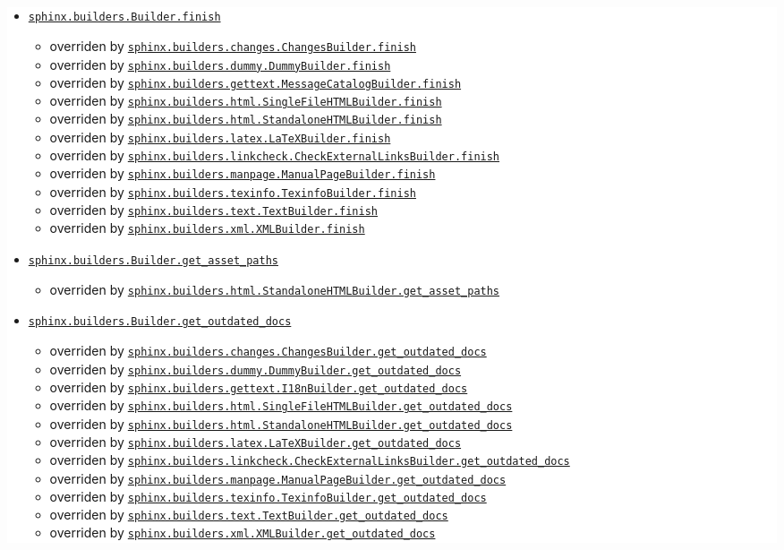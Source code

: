 * [`sphinx.builders.Builder.finish`](https://github.com/sphinx-doc/sphinx/blob/f7b3292d87e9a2b7eae0b4ef72e87779beefc699/sphinx/builders/__init__.py#L493)
  - overriden by [`sphinx.builders.changes.ChangesBuilder.finish`](https://github.com/sphinx-doc/sphinx/blob/f7b3292d87e9a2b7eae0b4ef72e87779beefc699/sphinx/builders/changes.py#L165)
  - overriden by [`sphinx.builders.dummy.DummyBuilder.finish`](https://github.com/sphinx-doc/sphinx/blob/f7b3292d87e9a2b7eae0b4ef72e87779beefc699/sphinx/builders/dummy.py#L48)
  - overriden by [`sphinx.builders.gettext.MessageCatalogBuilder.finish`](https://github.com/sphinx-doc/sphinx/blob/f7b3292d87e9a2b7eae0b4ef72e87779beefc699/sphinx/builders/gettext.py#L259)
  - overriden by [`sphinx.builders.html.SingleFileHTMLBuilder.finish`](https://github.com/sphinx-doc/sphinx/blob/f7b3292d87e9a2b7eae0b4ef72e87779beefc699/sphinx/builders/html.py#L1258)
  - overriden by [`sphinx.builders.html.StandaloneHTMLBuilder.finish`](https://github.com/sphinx-doc/sphinx/blob/f7b3292d87e9a2b7eae0b4ef72e87779beefc699/sphinx/builders/html.py#L618)
  - overriden by [`sphinx.builders.latex.LaTeXBuilder.finish`](https://github.com/sphinx-doc/sphinx/blob/f7b3292d87e9a2b7eae0b4ef72e87779beefc699/sphinx/builders/latex/__init__.py#L223)
  - overriden by [`sphinx.builders.linkcheck.CheckExternalLinksBuilder.finish`](https://github.com/sphinx-doc/sphinx/blob/f7b3292d87e9a2b7eae0b4ef72e87779beefc699/sphinx/builders/linkcheck.py#L310)
  - overriden by [`sphinx.builders.manpage.ManualPageBuilder.finish`](https://github.com/sphinx-doc/sphinx/blob/f7b3292d87e9a2b7eae0b4ef72e87779beefc699/sphinx/builders/manpage.py#L106)
  - overriden by [`sphinx.builders.texinfo.TexinfoBuilder.finish`](https://github.com/sphinx-doc/sphinx/blob/f7b3292d87e9a2b7eae0b4ef72e87779beefc699/sphinx/builders/texinfo.py#L233)
  - overriden by [`sphinx.builders.text.TextBuilder.finish`](https://github.com/sphinx-doc/sphinx/blob/f7b3292d87e9a2b7eae0b4ef72e87779beefc699/sphinx/builders/text.py#L89)
  - overriden by [`sphinx.builders.xml.XMLBuilder.finish`](https://github.com/sphinx-doc/sphinx/blob/f7b3292d87e9a2b7eae0b4ef72e87779beefc699/sphinx/builders/xml.py#L102)

* [`sphinx.builders.Builder.get_asset_paths`](https://github.com/sphinx-doc/sphinx/blob/f7b3292d87e9a2b7eae0b4ef72e87779beefc699/sphinx/builders/__init__.py#L195)
  - overriden by [`sphinx.builders.html.StandaloneHTMLBuilder.get_asset_paths`](https://github.com/sphinx-doc/sphinx/blob/f7b3292d87e9a2b7eae0b4ef72e87779beefc699/sphinx/builders/html.py#L371)

* [`sphinx.builders.Builder.get_outdated_docs`](https://github.com/sphinx-doc/sphinx/blob/f7b3292d87e9a2b7eae0b4ef72e87779beefc699/sphinx/builders/__init__.py#L184)
  - overriden by [`sphinx.builders.changes.ChangesBuilder.get_outdated_docs`](https://github.com/sphinx-doc/sphinx/blob/f7b3292d87e9a2b7eae0b4ef72e87779beefc699/sphinx/builders/changes.py#L50)
  - overriden by [`sphinx.builders.dummy.DummyBuilder.get_outdated_docs`](https://github.com/sphinx-doc/sphinx/blob/f7b3292d87e9a2b7eae0b4ef72e87779beefc699/sphinx/builders/dummy.py#L32)
  - overriden by [`sphinx.builders.gettext.I18nBuilder.get_outdated_docs`](https://github.com/sphinx-doc/sphinx/blob/f7b3292d87e9a2b7eae0b4ef72e87779beefc699/sphinx/builders/gettext.py#L131)
  - overriden by [`sphinx.builders.html.SingleFileHTMLBuilder.get_outdated_docs`](https://github.com/sphinx-doc/sphinx/blob/f7b3292d87e9a2b7eae0b4ef72e87779beefc699/sphinx/builders/html.py#L1118)
  - overriden by [`sphinx.builders.html.StandaloneHTMLBuilder.get_outdated_docs`](https://github.com/sphinx-doc/sphinx/blob/f7b3292d87e9a2b7eae0b4ef72e87779beefc699/sphinx/builders/html.py#L333)
  - overriden by [`sphinx.builders.latex.LaTeXBuilder.get_outdated_docs`](https://github.com/sphinx-doc/sphinx/blob/f7b3292d87e9a2b7eae0b4ef72e87779beefc699/sphinx/builders/latex/__init__.py#L70)
  - overriden by [`sphinx.builders.linkcheck.CheckExternalLinksBuilder.get_outdated_docs`](https://github.com/sphinx-doc/sphinx/blob/f7b3292d87e9a2b7eae0b4ef72e87779beefc699/sphinx/builders/linkcheck.py#L272)
  - overriden by [`sphinx.builders.manpage.ManualPageBuilder.get_outdated_docs`](https://github.com/sphinx-doc/sphinx/blob/f7b3292d87e9a2b7eae0b4ef72e87779beefc699/sphinx/builders/manpage.py#L53)
  - overriden by [`sphinx.builders.texinfo.TexinfoBuilder.get_outdated_docs`](https://github.com/sphinx-doc/sphinx/blob/f7b3292d87e9a2b7eae0b4ef72e87779beefc699/sphinx/builders/texinfo.py#L116)
  - overriden by [`sphinx.builders.text.TextBuilder.get_outdated_docs`](https://github.com/sphinx-doc/sphinx/blob/f7b3292d87e9a2b7eae0b4ef72e87779beefc699/sphinx/builders/text.py#L47)
  - overriden by [`sphinx.builders.xml.XMLBuilder.get_outdated_docs`](https://github.com/sphinx-doc/sphinx/blob/f7b3292d87e9a2b7eae0b4ef72e87779beefc699/sphinx/builders/xml.py#L50)
